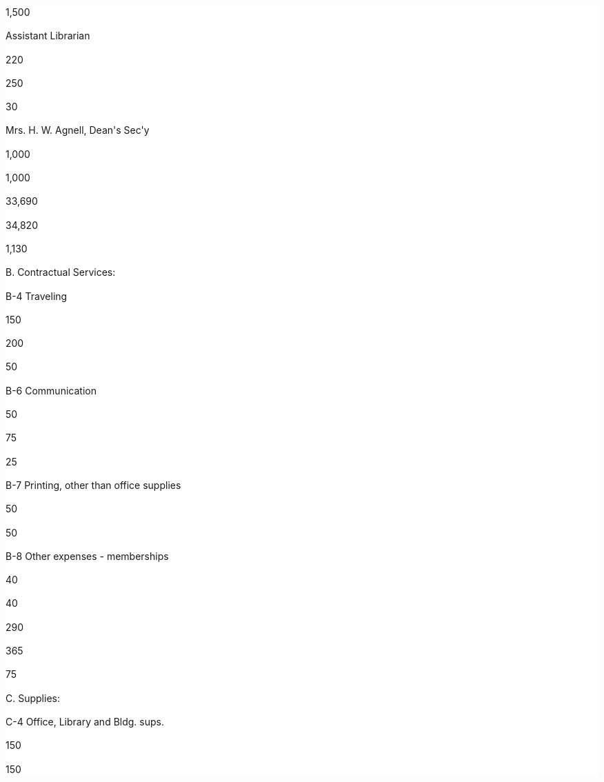 1,500

Assistant Librarian

220

250

30

Mrs. H. W. Agnell, Dean's Sec'y

1,000

1,000

33,690

34,820

1,130

B. Contractual Services:

B-4 Traveling

150

200

50

B-6 Communication

50

75

25

B-7 Printing, other than office supplies

50

50

B-8 Other expenses - memberships

40

40

290

365

75

C. Supplies:

C-4 Office, Library and Bldg. sups.

150

150
